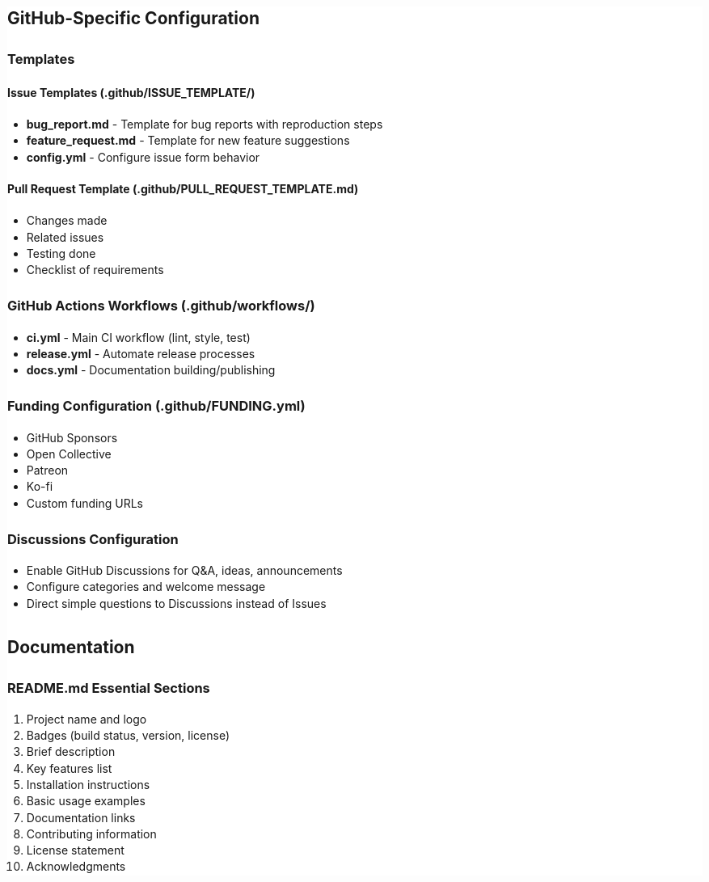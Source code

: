 ## GitHub-Specific Configuration

### Templates

#### Issue Templates (.github/ISSUE_TEMPLATE/)

- **bug_report.md** - Template for bug reports with reproduction steps
- **feature_request.md** - Template for new feature suggestions
- **config.yml** - Configure issue form behavior

#### Pull Request Template (.github/PULL_REQUEST_TEMPLATE.md)

- Changes made
- Related issues
- Testing done
- Checklist of requirements

### GitHub Actions Workflows (.github/workflows/)

- **ci.yml** - Main CI workflow (lint, style, test)
- **release.yml** - Automate release processes
- **docs.yml** - Documentation building/publishing

### Funding Configuration (.github/FUNDING.yml)

- GitHub Sponsors
- Open Collective
- Patreon
- Ko-fi
- Custom funding URLs

### Discussions Configuration

- Enable GitHub Discussions for Q&A, ideas, announcements
- Configure categories and welcome message
- Direct simple questions to Discussions instead of Issues

## Documentation

### README.md Essential Sections

1. Project name and logo
2. Badges (build status, version, license)
3. Brief description
4. Key features list
5. Installation instructions
6. Basic usage examples
7. Documentation links
8. Contributing information
9. License statement
10. Acknowledgments

